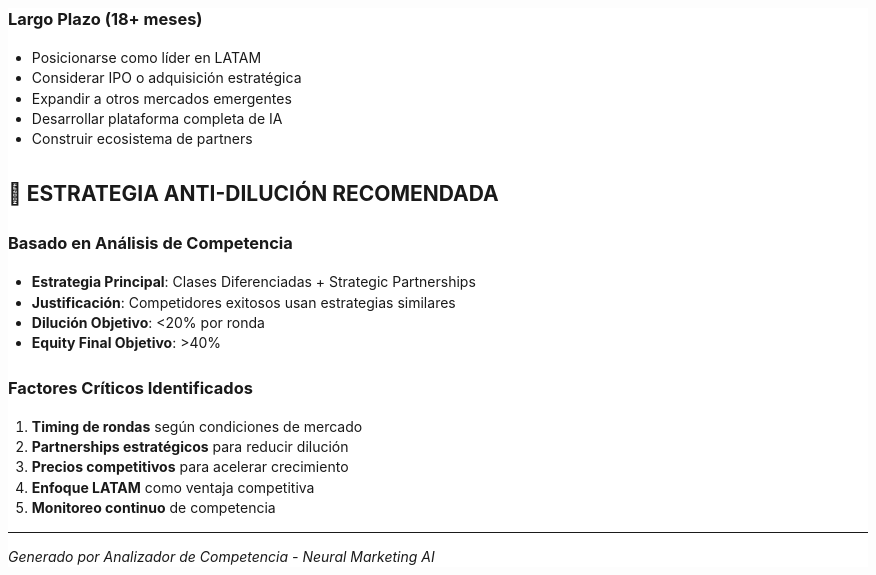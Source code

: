 
### Largo Plazo (18+ meses)
- Posicionarse como líder en LATAM
- Considerar IPO o adquisición estratégica
- Expandir a otros mercados emergentes
- Desarrollar plataforma completa de IA
- Construir ecosistema de partners


## 🎯 ESTRATEGIA ANTI-DILUCIÓN RECOMENDADA

### Basado en Análisis de Competencia
- **Estrategia Principal**: Clases Diferenciadas + Strategic Partnerships
- **Justificación**: Competidores exitosos usan estrategias similares
- **Dilución Objetivo**: <20% por ronda
- **Equity Final Objetivo**: >40%

### Factores Críticos Identificados
1. **Timing de rondas** según condiciones de mercado
2. **Partnerships estratégicos** para reducir dilución
3. **Precios competitivos** para acelerar crecimiento
4. **Enfoque LATAM** como ventaja competitiva
5. **Monitoreo continuo** de competencia

---
*Generado por Analizador de Competencia - Neural Marketing AI*

